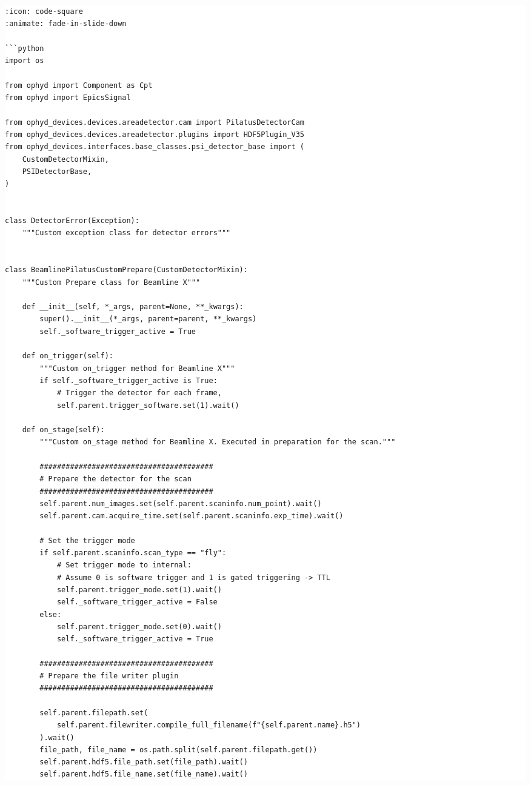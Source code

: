 ````{dropdown} View code: Full Custom Detector Class
:icon: code-square
:animate: fade-in-slide-down

```python
import os

from ophyd import Component as Cpt
from ophyd import EpicsSignal

from ophyd_devices.devices.areadetector.cam import PilatusDetectorCam
from ophyd_devices.devices.areadetector.plugins import HDF5Plugin_V35
from ophyd_devices.interfaces.base_classes.psi_detector_base import (
    CustomDetectorMixin,
    PSIDetectorBase,
)


class DetectorError(Exception):
    """Custom exception class for detector errors"""


class BeamlinePilatusCustomPrepare(CustomDetectorMixin):
    """Custom Prepare class for Beamline X"""

    def __init__(self, *_args, parent=None, **_kwargs):
        super().__init__(*_args, parent=parent, **_kwargs)
        self._software_trigger_active = True

    def on_trigger(self):
        """Custom on_trigger method for Beamline X"""
        if self._software_trigger_active is True:
            # Trigger the detector for each frame,
            self.parent.trigger_software.set(1).wait()

    def on_stage(self):
        """Custom on_stage method for Beamline X. Executed in preparation for the scan."""

        ########################################
        # Prepare the detector for the scan
        ########################################
        self.parent.num_images.set(self.parent.scaninfo.num_point).wait()
        self.parent.cam.acquire_time.set(self.parent.scaninfo.exp_time).wait()

        # Set the trigger mode
        if self.parent.scaninfo.scan_type == "fly":
            # Set trigger mode to internal:
            # Assume 0 is software trigger and 1 is gated triggering -> TTL
            self.parent.trigger_mode.set(1).wait()
            self._software_trigger_active = False
        else:
            self.parent.trigger_mode.set(0).wait()
            self._software_trigger_active = True

        ########################################
        # Prepare the file writer plugin
        ########################################

        self.parent.filepath.set(
            self.parent.filewriter.compile_full_filename(f"{self.parent.name}.h5")
        ).wait()
        file_path, file_name = os.path.split(self.parent.filepath.get())
        self.parent.hdf5.file_path.set(file_path).wait()
        self.parent.hdf5.file_name.set(file_name).wait()
````